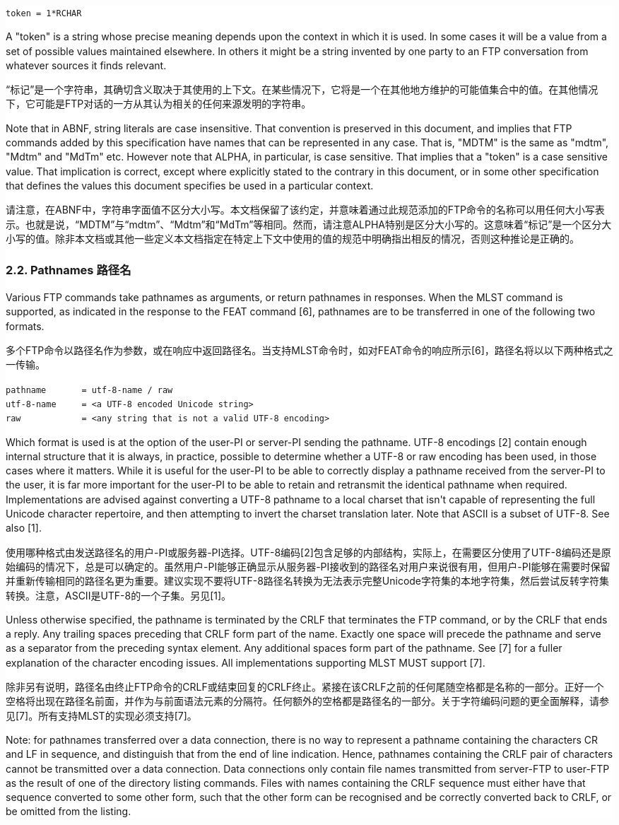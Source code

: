 `token = 1*RCHAR`

A "token" is a string whose precise meaning depends upon the context in which it is used. In some cases it will be a value from a set of possible values maintained elsewhere. In others it might be a string invented by one party to an FTP conversation from whatever sources it finds relevant.

“标记”是一个字符串，其确切含义取决于其使用的上下文。在某些情况下，它将是一个在其他地方维护的可能值集合中的值。在其他情况下，它可能是FTP对话的一方从其认为相关的任何来源发明的字符串。

Note that in ABNF, string literals are case insensitive. That convention is preserved in this document, and implies that FTP commands added by this specification have names that can be represented in any case. That is, "MDTM" is the same as "mdtm", "Mdtm" and "MdTm" etc. However note that ALPHA, in particular, is case sensitive. That implies that a "token" is a case sensitive value. That implication is correct, except where explicitly stated to the contrary in this document, or in some other specification that defines the values this document specifies be used in a particular context.

请注意，在ABNF中，字符串字面值不区分大小写。本文档保留了该约定，并意味着通过此规范添加的FTP命令的名称可以用任何大小写表示。也就是说，“MDTM”与“mdtm”、“Mdtm”和“MdTm”等相同。然而，请注意ALPHA特别是区分大小写的。这意味着“标记”是一个区分大小写的值。除非本文档或其他一些定义本文档指定在特定上下文中使用的值的规范中明确指出相反的情况，否则这种推论是正确的。

### 2.2. Pathnames 路径名

Various FTP commands take pathnames as arguments, or return pathnames in responses. When the MLST command is supported, as indicated in the response to the FEAT command [6], pathnames are to be transferred in one of the following two formats.

多个FTP命令以路径名作为参数，或在响应中返回路径名。当支持MLST命令时，如对FEAT命令的响应所示[6]，路径名将以以下两种格式之一传输。

```
pathname       = utf-8-name / raw
utf-8-name     = <a UTF-8 encoded Unicode string>
raw            = <any string that is not a valid UTF-8 encoding>
```

Which format is used is at the option of the user-PI or server-PI sending the pathname. UTF-8 encodings [2] contain enough internal structure that it is always, in practice, possible to determine whether a UTF-8 or raw encoding has been used, in those cases where it matters. While it is useful for the user-PI to be able to correctly display a pathname received from the server-PI to the user, it is far more important for the user-PI to be able to retain and retransmit the identical pathname when required. Implementations are advised against converting a UTF-8 pathname to a local charset that isn't capable of representing the full Unicode character repertoire, and then attempting to invert the charset translation later. Note that ASCII is a subset of UTF-8. See also [1].

使用哪种格式由发送路径名的用户-PI或服务器-PI选择。UTF-8编码[2]包含足够的内部结构，实际上，在需要区分使用了UTF-8编码还是原始编码的情况下，总是可以确定的。虽然用户-PI能够正确显示从服务器-PI接收到的路径名对用户来说很有用，但用户-PI能够在需要时保留并重新传输相同的路径名更为重要。建议实现不要将UTF-8路径名转换为无法表示完整Unicode字符集的本地字符集，然后尝试反转字符集转换。注意，ASCII是UTF-8的一个子集。另见[1]。

Unless otherwise specified, the pathname is terminated by the CRLF that terminates the FTP command, or by the CRLF that ends a reply. Any trailing spaces preceding that CRLF form part of the name. Exactly one space will precede the pathname and serve as a separator from the preceding syntax element. Any additional spaces form part of the pathname. See [7] for a fuller explanation of the character encoding issues. All implementations supporting MLST MUST support [7].

除非另有说明，路径名由终止FTP命令的CRLF或结束回复的CRLF终止。紧接在该CRLF之前的任何尾随空格都是名称的一部分。正好一个空格将出现在路径名前面，并作为与前面语法元素的分隔符。任何额外的空格都是路径名的一部分。关于字符编码问题的更全面解释，请参见[7]。所有支持MLST的实现必须支持[7]。

Note: for pathnames transferred over a data connection, there is no way to represent a pathname containing the characters CR and LF in sequence, and distinguish that from the end of line indication. Hence, pathnames containing the CRLF pair of characters cannot be transmitted over a data connection. Data connections only contain file names transmitted from server-FTP to user-FTP as the result of one of the directory listing commands. Files with names containing the CRLF sequence must either have that sequence converted to some other form, such that the other form can be recognised and be correctly converted back to CRLF, or be omitted from the listing.
